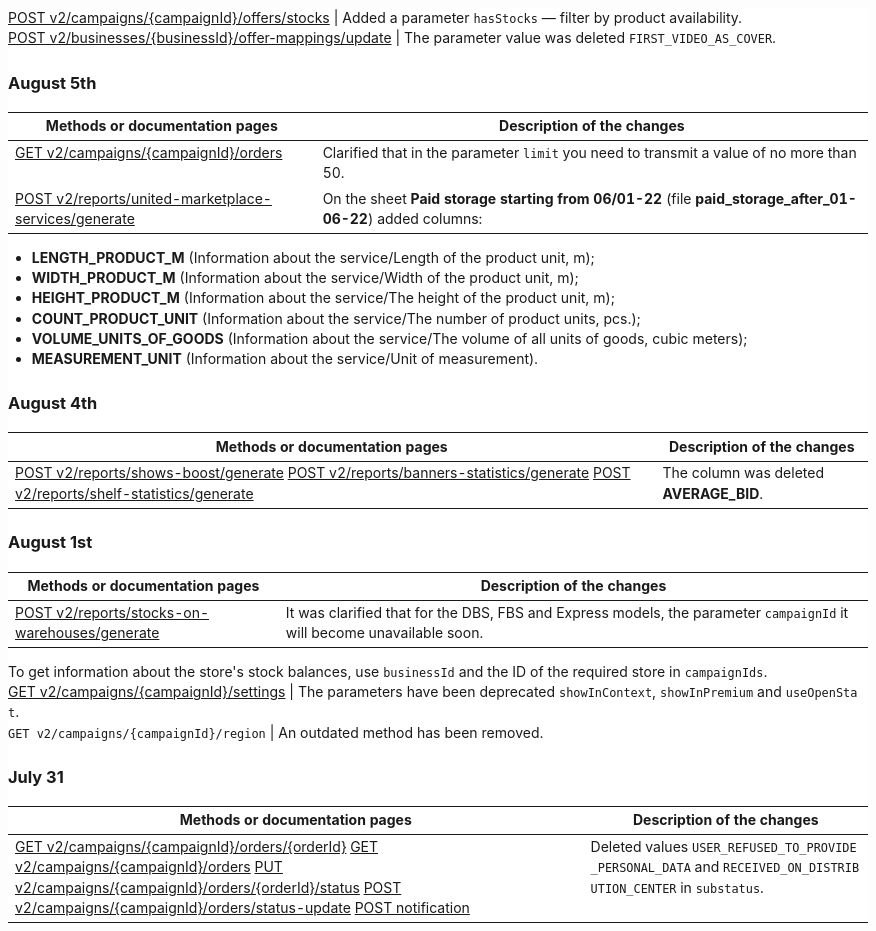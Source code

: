 [POST v2/campaigns/{campaignId}/offers/stocks](https://yandex.ru/dev/market/partner-api/doc/en/changelog/en/reference/stocks/getStocks) |  Added a parameter `hasStocks` — filter by product availability.  
[POST v2/businesses/{businessId}/offer-mappings/update](https://yandex.ru/dev/market/partner-api/doc/en/changelog/en/reference/business-assortment/updateOfferMappings) |  The parameter value was deleted `FIRST_VIDEO_AS_COVER`.  
###  [](https://yandex.ru/dev/market/partner-api/doc/en/changelog/en/changelog/all#05-08-25)August 5th
**Methods or documentation pages** |  **Description of the changes**  
---|---  
[GET v2/campaigns/{campaignId}/orders](https://yandex.ru/dev/market/partner-api/doc/en/changelog/en/reference/orders/getOrders) |  Clarified that in the parameter `limit` you need to transmit a value of no more than 50.  
[POST v2/reports/united-marketplace-services/generate](https://yandex.ru/dev/market/partner-api/doc/en/changelog/en/reference/reports/generateUnitedMarketplaceServicesReport) |  On the sheet **Paid storage starting from 06/01-22** (file **paid_storage_after_01-06-22**) added columns:
  * **LENGTH_PRODUCT_M** (Information about the service/Length of the product unit, m);
  * **WIDTH_PRODUCT_M** (Information about the service/Width of the product unit, m);
  * **HEIGHT_PRODUCT_M** (Information about the service/The height of the product unit, m);
  * **COUNT_PRODUCT_UNIT** (Information about the service/The number of product units, pcs.);
  * **VOLUME_UNITS_OF_GOODS** (Information about the service/The volume of all units of goods, cubic meters);
  * **MEASUREMENT_UNIT** (Information about the service/Unit of measurement).

  
###  [](https://yandex.ru/dev/market/partner-api/doc/en/changelog/en/changelog/all#04-08-25)August 4th
**Methods or documentation pages** |  **Description of the changes**  
---|---  
[POST v2/reports/shows-boost/generate](https://yandex.ru/dev/market/partner-api/doc/en/changelog/en/reference/reports/generateShowsBoostReport) [POST v2/reports/banners-statistics/generate](https://yandex.ru/dev/market/partner-api/doc/en/changelog/en/reference/reports/generateBannersStatisticsReport) [POST v2/reports/shelf-statistics/generate](https://yandex.ru/dev/market/partner-api/doc/en/changelog/en/reference/reports/generateShelfsStatisticsReport) |  The column was deleted **AVERAGE_BID**.  
###  [](https://yandex.ru/dev/market/partner-api/doc/en/changelog/en/changelog/all#01-08-25)August 1st
**Methods or documentation pages** |  **Description of the changes**  
---|---  
[POST v2/reports/stocks-on-warehouses/generate](https://yandex.ru/dev/market/partner-api/doc/en/changelog/en/reference/reports/generateStocksOnWarehousesReport) |  It was clarified that for the DBS, FBS and Express models, the parameter `campaignId` it will become unavailable soon.  
  
To get information about the store's stock balances, use `businessId` and the ID of the required store in `campaignIds`.  
[GET v2/campaigns/{campaignId}/settings](https://yandex.ru/dev/market/partner-api/doc/en/changelog/en/reference/campaigns/getCampaignSettings) |  The parameters have been deprecated `showInContext`, `showInPremium` and `useOpenStat`.  
`GET v2/campaigns/{campaignId}/region` |  An outdated method has been removed.  
###  [](https://yandex.ru/dev/market/partner-api/doc/en/changelog/en/changelog/all#31-07-25)July 31
**Methods or documentation pages** |  **Description of the changes**  
---|---  
[GET v2/campaigns/{campaignId}/orders/{orderId}](https://yandex.ru/dev/market/partner-api/doc/en/changelog/en/reference/orders/getOrder) [GET v2/campaigns/{campaignId}/orders](https://yandex.ru/dev/market/partner-api/doc/en/changelog/en/reference/orders/getOrders) [PUT v2/campaigns/{campaignId}/orders/{orderId}/status](https://yandex.ru/dev/market/partner-api/doc/en/changelog/en/reference/orders/updateOrderStatus) [POST v2/campaigns/{campaignId}/orders/status-update](https://yandex.ru/dev/market/partner-api/doc/en/changelog/en/reference/orders/updateOrderStatuses) [POST notification](https://yandex.ru/dev/market/partner-api/doc/en/changelog/en/push-notifications/reference/sendNotification) |  Deleted values `USER_REFUSED_TO_PROVIDE_PERSONAL_DATA` and `RECEIVED_ON_DISTRIBUTION_CENTER` in `substatus`.  